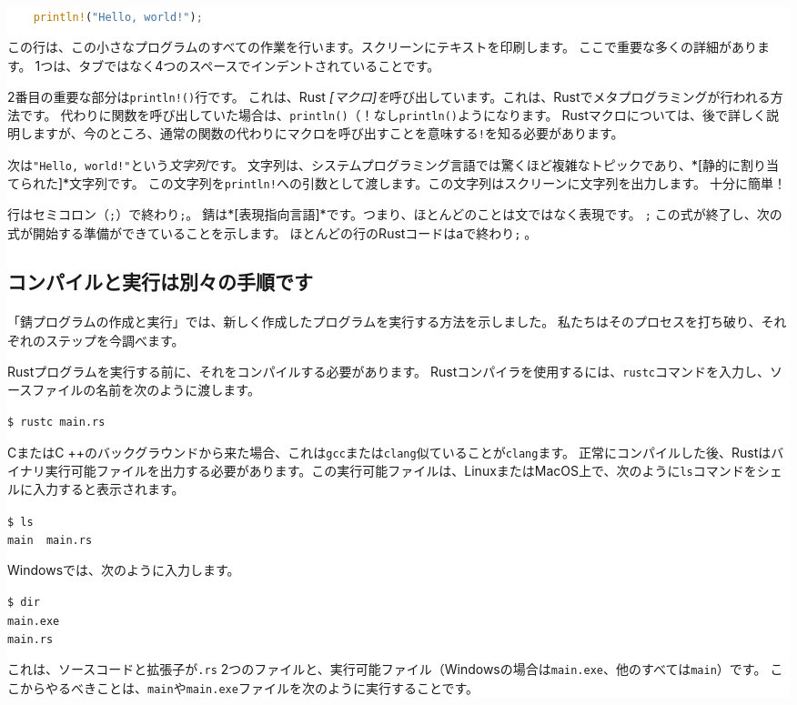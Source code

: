 ```rust
    println!("Hello, world!");
```

この行は、この小さなプログラムのすべての作業を行います。スクリーンにテキストを印刷します。
ここで重要な多くの詳細があります。
1つは、タブではなく4つのスペースでインデントされていることです。

2番目の重要な部分は`println!()`行です。
これは、Rust *[マクロ]を*呼び出しています。これは、Rustでメタプログラミングが行われる方法です。
代わりに関数を呼び出していた場合は、`println()`（！なし`println()`ようになります。
Rustマクロについては、後で詳しく説明しますが、今のところ、通常の関数の代わりにマクロを呼び出すことを意味する`!`を知る必要があります。


[macro]: macros.html

次は`"Hello, world!"`という*文字列*です。
文字列は、システムプログラミング言語では驚くほど複雑なトピックであり、*[静的に割り当てられた]*文字列です。
この文字列を`println!`への引数として渡します。この文字列はスクリーンに文字列を出力します。
十分に簡単！

[statically allocated]: the-stack-and-the-heap.html

行はセミコロン（`;`）で終わり`;`。
錆は*[表現指向言語]*です。つまり、ほとんどのことは文ではなく表現です。
`;`
この式が終了し、次の式が開始する準備ができていることを示します。
ほとんどの行のRustコードはaで終わり`;`
。

[expression-oriented language]: glossary.html#expression-oriented-language

## コンパイルと実行は別々の手順です

「錆プログラムの作成と実行」では、新しく作成したプログラムを実行する方法を示しました。
私たちはそのプロセスを打ち破り、それぞれのステップを今調べます。

Rustプログラムを実行する前に、それをコンパイルする必要があります。
Rustコンパイラを使用するには、`rustc`コマンドを入力し、ソースファイルの名前を次のように渡します。

```bash
$ rustc main.rs
```

CまたはC ++のバックグラウンドから来た場合、これは`gcc`または`clang`似ていることが`clang`ます。
正常にコンパイルした後、Rustはバイナリ実行可能ファイルを出力する必要があります。この実行可能ファイルは、LinuxまたはMacOS上で、次のように`ls`コマンドをシェルに入力すると表示されます。

```bash
$ ls
main  main.rs
```

Windowsでは、次のように入力します。

```bash
$ dir
main.exe
main.rs
```

これは、ソースコードと拡張子が`.rs` 2つのファイルと、実行可能ファイル（Windowsの場合は`main.exe`、他のすべては`main`）です。
ここからやるべきことは、`main`や`main.exe`ファイルを次のように実行することです。


[platform-support]: https://forge.rust-lang.org/platform-support.html
[rustup-init.exe]: https://win.rustup.rs
 [install]: https://www.rust-lang.org/install.html
[msvbt]: http://landinghub.visualstudio.com/visual-cpp-build-tools
[irc-beginners]: irc://irc.mozilla.org/#rust-beginners
 [irc]: irc://irc.mozilla.org/#rust
 [mibbit]: http://chat.mibbit.com/?server=irc.mozilla.org&channel=%23rust-beginners,%23rust
 [users]: https://users.rust-lang.org/
 [stackoverflow]: http://stackoverflow.com/questions/tagged/rust
[SolidOak]: https://github.com/oakes/SolidOak
 [various editors]: https://github.com/rust-lang/rust/blob/master/src/etc/CONFIGS.md
[TOML]: https://github.com/toml-lang/toml
[Cargo guide]: http://doc.crates.io/guide.html
[guessinggame]: guessing-game.html
 [syntax]: syntax-and-semantics.html